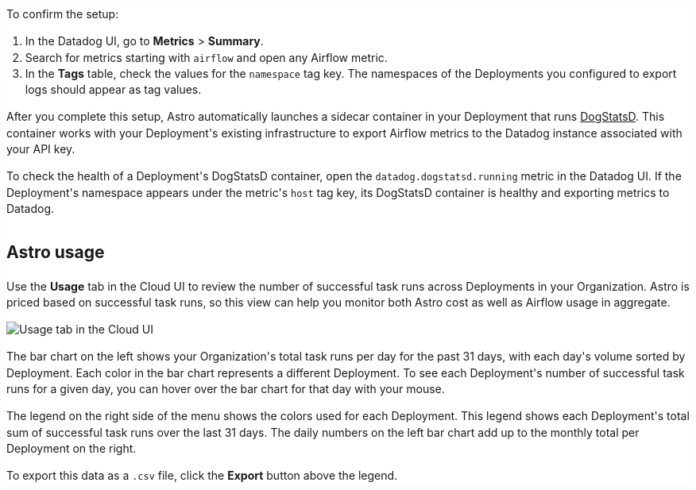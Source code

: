 To confirm the setup:

1. In the Datadog UI, go to **Metrics** > **Summary**.
2. Search for metrics starting with `airflow` and open any Airflow metric.
3. In the **Tags** table, check the values for the `namespace` tag key. The namespaces of the Deployments you configured to export logs should appear as tag values.

After you complete this setup, Astro automatically launches a sidecar container in your Deployment that runs [DogStatsD](https://docs.datadoghq.com/developers/dogstatsd/?tab=hostagent). This container works with your Deployment's existing infrastructure to export Airflow metrics to the Datadog instance associated with your API key.

To check the health of a Deployment's DogStatsD container, open the `datadog.dogstatsd.running` metric in the Datadog UI. If the Deployment's namespace appears under the metric's `host` tag key, its DogStatsD container is healthy and exporting metrics to Datadog.

## Astro usage

Use the **Usage** tab in the Cloud UI to review the number of successful task runs across Deployments in your Organization. Astro is priced based on successful task runs, so this view can help you monitor both Astro cost as well as Airflow usage in aggregate.

![Usage tab in the Cloud UI](/img/docs/usage.png)

The bar chart on the left shows your Organization's total task runs per day for the past 31 days, with each day's volume sorted by Deployment. Each color in the bar chart represents a different Deployment. To see each Deployment's number of successful task runs for a given day, you can hover over the bar chart for that day with your mouse.

The legend on the right side of the menu shows the colors used for each Deployment. This legend shows each Deployment's total sum of successful task runs over the last 31 days. The daily numbers on the left bar chart add up to the monthly total per Deployment on the right.

To export this data as a `.csv` file, click the **Export** button above the legend.
